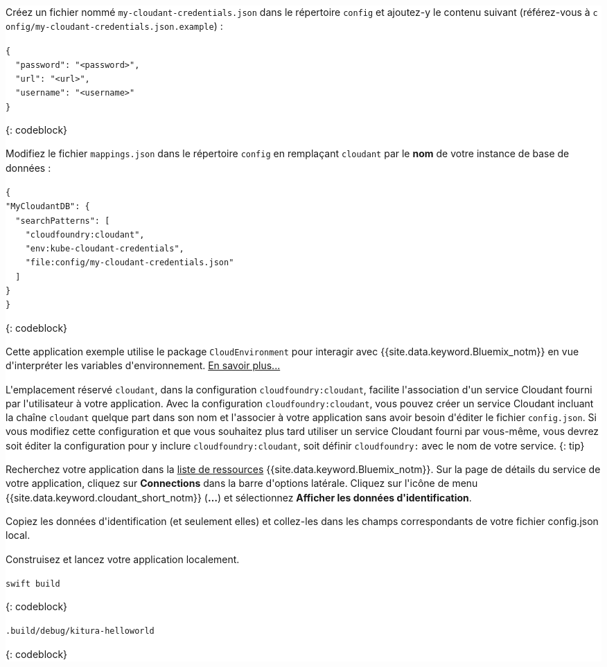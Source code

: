 Créez un fichier nommé `my-cloudant-credentials.json` dans le répertoire `config` et ajoutez-y le contenu suivant (référez-vous à `config/my-cloudant-credentials.json.example`) :

 ```
 {
   "password": "<password>",
   "url": "<url>",
   "username": "<username>"
 }
 ```
 {: codeblock}

Modifiez le fichier `mappings.json` dans le répertoire `config` en remplaçant `cloudant` par le **nom** de votre instance de base de données :

  ```
{
  "MyCloudantDB": {
    "searchPatterns": [
      "cloudfoundry:cloudant",
      "env:kube-cloudant-credentials",
      "file:config/my-cloudant-credentials.json"
    ]
  }
}
  ```
  {: codeblock}

Cette application exemple utilise le package `CloudEnvironment` pour interagir avec {{site.data.keyword.Bluemix_notm}} en vue d'interpréter les variables d'environnement. [En savoir plus...](https://github.com/IBM-Swift/CloudEnvironment)

L'emplacement réservé `cloudant`, dans la configuration `cloudfoundry:cloudant`, facilite l'association d'un service Cloudant fourni par l'utilisateur à votre application. Avec la configuration `cloudfoundry:cloudant`, vous pouvez créer un service Cloudant incluant la chaîne `cloudant` quelque part dans son nom et l'associer à votre application sans avoir besoin d'éditer le fichier `config.json`. Si vous modifiez cette configuration et que vous souhaitez plus tard utiliser un service Cloudant fourni par vous-même, vous devrez soit éditer la configuration pour y inclure `cloudfoundry:cloudant`, soit définir `cloudfoundry:` avec le nom de votre service.
{: tip}

Recherchez votre application dans la [liste de ressources](https://cloud.ibm.com/resources) {{site.data.keyword.Bluemix_notm}}. Sur la page de détails du service de votre application, cliquez sur **Connections** dans la barre d'options latérale. Cliquez sur l'icône de menu {{site.data.keyword.cloudant_short_notm}} (**&hellip;**) et sélectionnez **Afficher les données d'identification**.

Copiez les données d'identification (et seulement elles) et collez-les dans les champs correspondants de votre fichier config.json local.

Construisez et lancez votre application localement.
 ```
swift build  
 ```
 {: codeblock}

  ```
.build/debug/kitura-helloworld
  ```
 {: codeblock}
